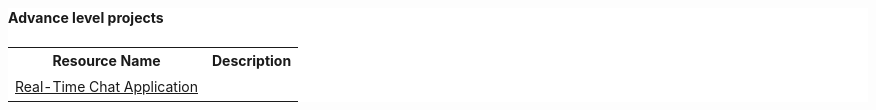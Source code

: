   #### Advance level projects

  <table width="100%">
      <tr>
        <th>Resource Name</th>
        <th>Description</th>
      </tr>
      <tr>
        <td><a href="https://www.geeksforgeeks.org/real-time-chat-application-in-javascript/">Real-Time Chat Application</a></td>
        <td>
